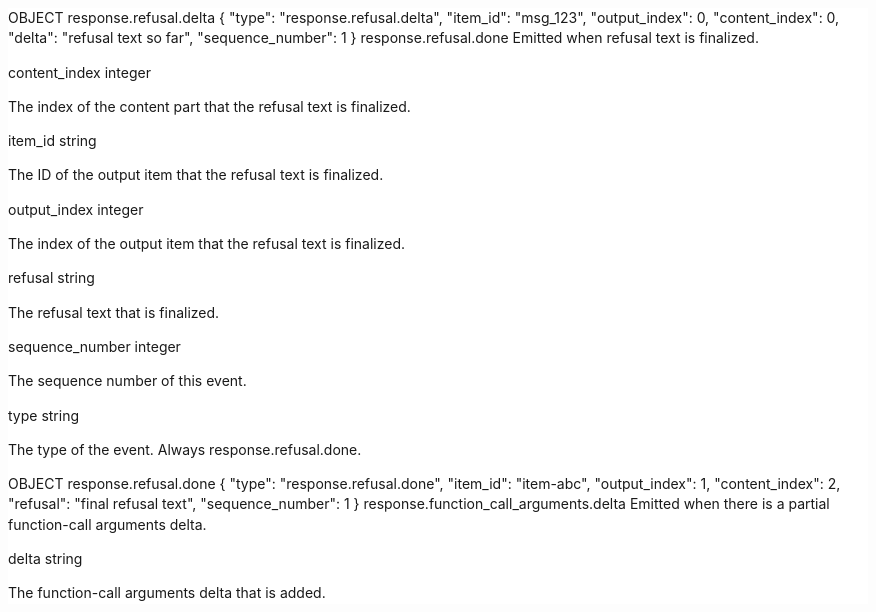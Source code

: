 OBJECT response.refusal.delta
{
"type": "response.refusal.delta",
"item_id": "msg_123",
"output_index": 0,
"content_index": 0,
"delta": "refusal text so far",
"sequence_number": 1
}
response.refusal.done
Emitted when refusal text is finalized.

content_index
integer

The index of the content part that the refusal text is finalized.

item_id
string

The ID of the output item that the refusal text is finalized.

output_index
integer

The index of the output item that the refusal text is finalized.

refusal
string

The refusal text that is finalized.

sequence_number
integer

The sequence number of this event.

type
string

The type of the event. Always response.refusal.done.

OBJECT response.refusal.done
{
"type": "response.refusal.done",
"item_id": "item-abc",
"output_index": 1,
"content_index": 2,
"refusal": "final refusal text",
"sequence_number": 1
}
response.function_call_arguments.delta
Emitted when there is a partial function-call arguments delta.

delta
string

The function-call arguments delta that is added.
